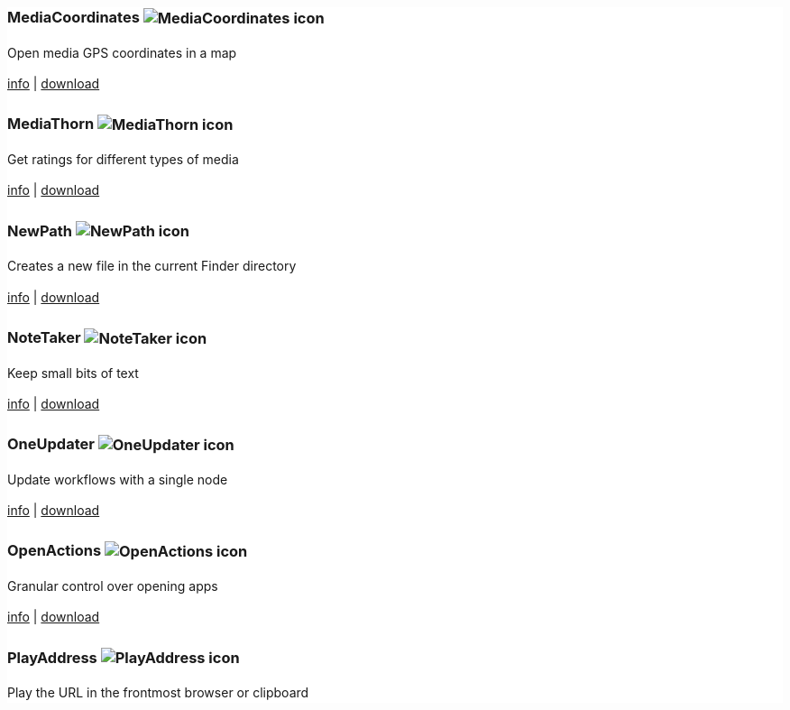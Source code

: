 ### MediaCoordinates <img src='https://raw.githubusercontent.com/vitorgalvao/alfred-workflows/master/MediaCoordinates/source/icon.png' width='60' align='center' alt='MediaCoordinates icon'>
Open media GPS coordinates in a map

[info](https://github.com/vitorgalvao/alfred-workflows/tree/master/MediaCoordinates) | [download](https://raw.githubusercontent.com/vitorgalvao/alfred-workflows/master/MediaCoordinates/MediaCoordinates.alfredworkflow)

### MediaThorn <img src='https://raw.githubusercontent.com/vitorgalvao/alfred-workflows/master/MediaThorn/source/icon.png' width='60' align='center' alt='MediaThorn icon'>
Get ratings for different types of media

[info](https://github.com/vitorgalvao/alfred-workflows/tree/master/MediaThorn) | [download](https://raw.githubusercontent.com/vitorgalvao/alfred-workflows/master/MediaThorn/MediaThorn.alfredworkflow)

### NewPath <img src='https://raw.githubusercontent.com/vitorgalvao/alfred-workflows/master/NewPath/source/icon.png' width='60' align='center' alt='NewPath icon'>
Creates a new file in the current Finder directory

[info](https://github.com/vitorgalvao/alfred-workflows/tree/master/NewPath) | [download](https://raw.githubusercontent.com/vitorgalvao/alfred-workflows/master/NewPath/NewPath.alfredworkflow)

### NoteTaker <img src='https://raw.githubusercontent.com/vitorgalvao/alfred-workflows/master/NoteTaker/source/icon.png' width='60' align='center' alt='NoteTaker icon'>
Keep small bits of text

[info](https://github.com/vitorgalvao/alfred-workflows/tree/master/NoteTaker) | [download](https://raw.githubusercontent.com/vitorgalvao/alfred-workflows/master/NoteTaker/NoteTaker.alfredworkflow)

### OneUpdater <img src='https://raw.githubusercontent.com/vitorgalvao/alfred-workflows/master/OneUpdater/source/icon.png' width='60' align='center' alt='OneUpdater icon'>
Update workflows with a single node

[info](https://github.com/vitorgalvao/alfred-workflows/tree/master/OneUpdater) | [download](https://raw.githubusercontent.com/vitorgalvao/alfred-workflows/master/OneUpdater/OneUpdater.alfredworkflow)

### OpenActions <img src='https://raw.githubusercontent.com/vitorgalvao/alfred-workflows/master/OpenActions/source/icon.png' width='60' align='center' alt='OpenActions icon'>
Granular control over opening apps

[info](https://github.com/vitorgalvao/alfred-workflows/tree/master/OpenActions) | [download](https://raw.githubusercontent.com/vitorgalvao/alfred-workflows/master/OpenActions/OpenActions.alfredworkflow)

### PlayAddress <img src='https://raw.githubusercontent.com/vitorgalvao/alfred-workflows/master/PlayAddress/source/icon.png' width='60' align='center' alt='PlayAddress icon'>
Play the URL in the frontmost browser or clipboard
